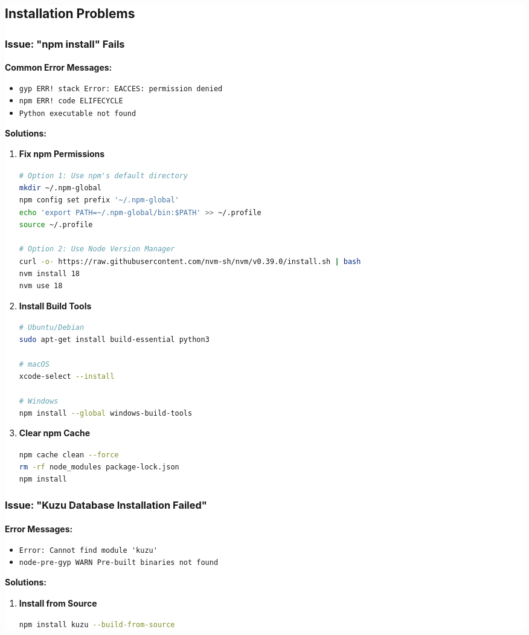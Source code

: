 ## Installation Problems

### Issue: "npm install" Fails

**Common Error Messages:**
- `gyp ERR! stack Error: EACCES: permission denied`
- `npm ERR! code ELIFECYCLE`
- `Python executable not found`

**Solutions:**

1. **Fix npm Permissions**
   ```bash
   # Option 1: Use npm's default directory
   mkdir ~/.npm-global
   npm config set prefix '~/.npm-global'
   echo 'export PATH=~/.npm-global/bin:$PATH' >> ~/.profile
   source ~/.profile
   
   # Option 2: Use Node Version Manager
   curl -o- https://raw.githubusercontent.com/nvm-sh/nvm/v0.39.0/install.sh | bash
   nvm install 18
   nvm use 18
   ```

2. **Install Build Tools**
   ```bash
   # Ubuntu/Debian
   sudo apt-get install build-essential python3
   
   # macOS
   xcode-select --install
   
   # Windows
   npm install --global windows-build-tools
   ```

3. **Clear npm Cache**
   ```bash
   npm cache clean --force
   rm -rf node_modules package-lock.json
   npm install
   ```

### Issue: "Kuzu Database Installation Failed"

**Error Messages:**
- `Error: Cannot find module 'kuzu'`
- `node-pre-gyp WARN Pre-built binaries not found`

**Solutions:**

1. **Install from Source**
   ```bash
   npm install kuzu --build-from-source
   ```
